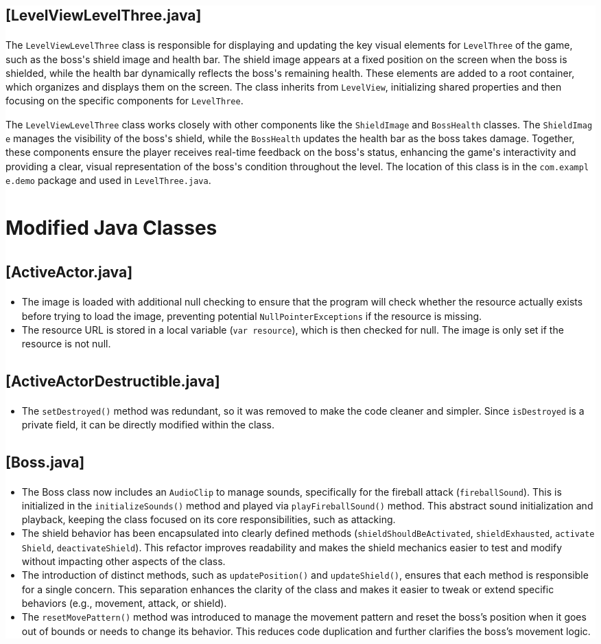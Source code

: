 ## [LevelViewLevelThree.java]
The `LevelViewLevelThree` class is responsible for displaying and updating the key visual elements for `LevelThree` of the game, such as the boss's shield image and health bar.
The shield image appears at a fixed position on the screen when the boss is shielded, while the health bar dynamically reflects the boss's remaining health.
These elements are added to a root container, which organizes and displays them on the screen. The class inherits from `LevelView`, initializing shared properties
and then focusing on the specific components for `LevelThree`.

The `LevelViewLevelThree` class works closely with other components like the `ShieldImage` and `BossHealth` classes. The `ShieldImage` manages the
visibility of the boss's shield, while the `BossHealth` updates the health bar as the boss takes damage. Together, these components ensure
the player receives real-time feedback on the boss's status, enhancing the game's interactivity and providing a clear, visual representation
of the boss's condition throughout the level. The location of this class is in the `com.example.demo` package and used in `LevelThree.java`.

# Modified Java Classes
## [ActiveActor.java]
* The image is loaded with additional null checking to ensure that the program will check whether the resource actually
  exists before trying to load the image, preventing potential `NullPointerExceptions` if the resource is missing.
* The resource URL is stored in a local variable (`var resource`), which is then checked for null. The image is only set if the resource is not null.

## [ActiveActorDestructible.java]
* The `setDestroyed()` method was redundant, so it was removed to make the code cleaner and simpler. Since `isDestroyed`
  is a private field, it can be directly modified within the class.

## [Boss.java]
* The Boss class now includes an `AudioClip` to manage sounds, specifically for the fireball attack (`fireballSound`). This is initialized in
  the `initializeSounds()` method and played via `playFireballSound()` method. This abstract sound initialization and playback, keeping the class
  focused on its core responsibilities, such as attacking.
* The shield behavior has been encapsulated into clearly defined methods (`shieldShouldBeActivated`, `shieldExhausted`, `activateShield`, `deactivateShield`).
  This refactor improves readability and makes the shield mechanics easier to test and modify without impacting other aspects of the class.
* The introduction of distinct methods, such as `updatePosition()` and `updateShield()`, ensures that each method is responsible for a single concern.
  This separation enhances the clarity of the class and makes it easier to tweak or extend specific behaviors (e.g., movement, attack, or shield).
* The `resetMovePattern()` method was introduced to manage the movement pattern and reset the boss’s position when it goes out of bounds
  or needs to change its behavior. This reduces code duplication and further clarifies the boss’s movement logic.
